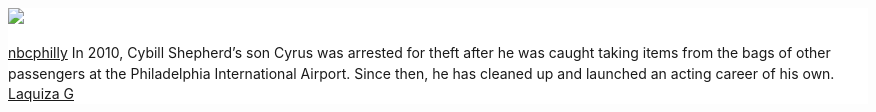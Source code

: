 ![](https://simplyaddicted.com/wp-content/uploads/2018/01/th-1.jpg)

[nbcphilly](https://www.nbcphiladelphia.com/news/local/Cybill-Shepherds-Son-Appears-in-Philly-Court-83570647.html) In 2010, Cybill Shepherd’s son Cyrus was arrested for theft after he was caught taking items from the bags of other passengers at the Philadelphia International Airport. Since then, he has cleaned up and launched an acting career of his own. [Laquiza G](http://www.writeraccess.com/writer/19550/)
